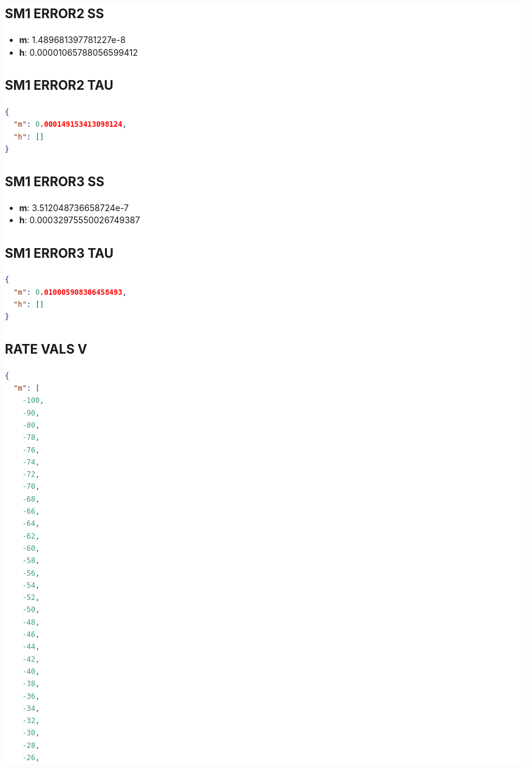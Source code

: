 ## SM1 ERROR2 SS

- **m**: 1.489681397781227e-8
- **h**: 0.00001065788056599412

## SM1 ERROR2 TAU

```json
{
  "m": 0.000149153413098124,
  "h": []
}
```

## SM1 ERROR3 SS

- **m**: 3.512048736658724e-7
- **h**: 0.00032975550026749387

## SM1 ERROR3 TAU

```json
{
  "m": 0.010005908306458493,
  "h": []
}
```

## RATE VALS V

```json
{
  "m": [
    -100,
    -90,
    -80,
    -78,
    -76,
    -74,
    -72,
    -70,
    -68,
    -66,
    -64,
    -62,
    -60,
    -58,
    -56,
    -54,
    -52,
    -50,
    -48,
    -46,
    -44,
    -42,
    -40,
    -38,
    -36,
    -34,
    -32,
    -30,
    -28,
    -26,
```